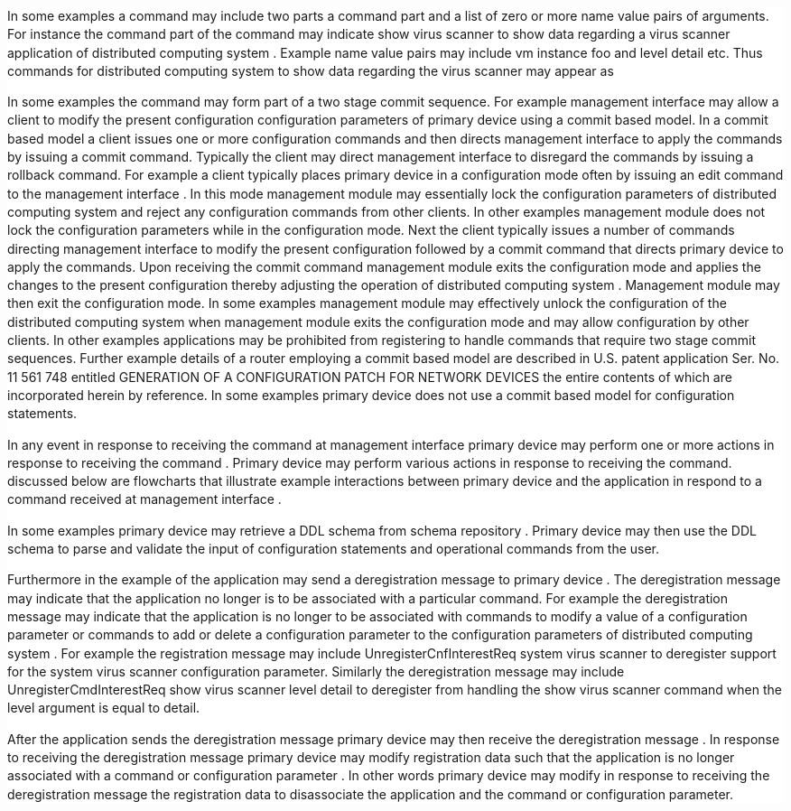 In some examples a command may include two parts a command part and a list of zero or more name value pairs of arguments. For instance the command part of the command may indicate show virus scanner to show data regarding a virus scanner application of distributed computing system . Example name value pairs may include vm instance foo and level detail etc. Thus commands for distributed computing system to show data regarding the virus scanner may appear as 

In some examples the command may form part of a two stage commit sequence. For example management interface may allow a client to modify the present configuration configuration parameters of primary device using a commit based model. In a commit based model a client issues one or more configuration commands and then directs management interface to apply the commands by issuing a commit command. Typically the client may direct management interface to disregard the commands by issuing a rollback command. For example a client typically places primary device in a configuration mode often by issuing an edit command to the management interface . In this mode management module may essentially lock the configuration parameters of distributed computing system and reject any configuration commands from other clients. In other examples management module does not lock the configuration parameters while in the configuration mode. Next the client typically issues a number of commands directing management interface to modify the present configuration followed by a commit command that directs primary device to apply the commands. Upon receiving the commit command management module exits the configuration mode and applies the changes to the present configuration thereby adjusting the operation of distributed computing system . Management module may then exit the configuration mode. In some examples management module may effectively unlock the configuration of the distributed computing system when management module exits the configuration mode and may allow configuration by other clients. In other examples applications may be prohibited from registering to handle commands that require two stage commit sequences. Further example details of a router employing a commit based model are described in U.S. patent application Ser. No. 11 561 748 entitled GENERATION OF A CONFIGURATION PATCH FOR NETWORK DEVICES the entire contents of which are incorporated herein by reference. In some examples primary device does not use a commit based model for configuration statements.

In any event in response to receiving the command at management interface primary device may perform one or more actions in response to receiving the command . Primary device may perform various actions in response to receiving the command. discussed below are flowcharts that illustrate example interactions between primary device and the application in respond to a command received at management interface .

In some examples primary device may retrieve a DDL schema from schema repository . Primary device may then use the DDL schema to parse and validate the input of configuration statements and operational commands from the user.

Furthermore in the example of the application may send a deregistration message to primary device . The deregistration message may indicate that the application no longer is to be associated with a particular command. For example the deregistration message may indicate that the application is no longer to be associated with commands to modify a value of a configuration parameter or commands to add or delete a configuration parameter to the configuration parameters of distributed computing system . For example the registration message may include UnregisterCnfInterestReq system virus scanner to deregister support for the system virus scanner configuration parameter. Similarly the deregistration message may include UnregisterCmdInterestReq show virus scanner level detail to deregister from handling the show virus scanner command when the level argument is equal to detail. 

After the application sends the deregistration message primary device may then receive the deregistration message . In response to receiving the deregistration message primary device may modify registration data such that the application is no longer associated with a command or configuration parameter . In other words primary device may modify in response to receiving the deregistration message the registration data to disassociate the application and the command or configuration parameter.
